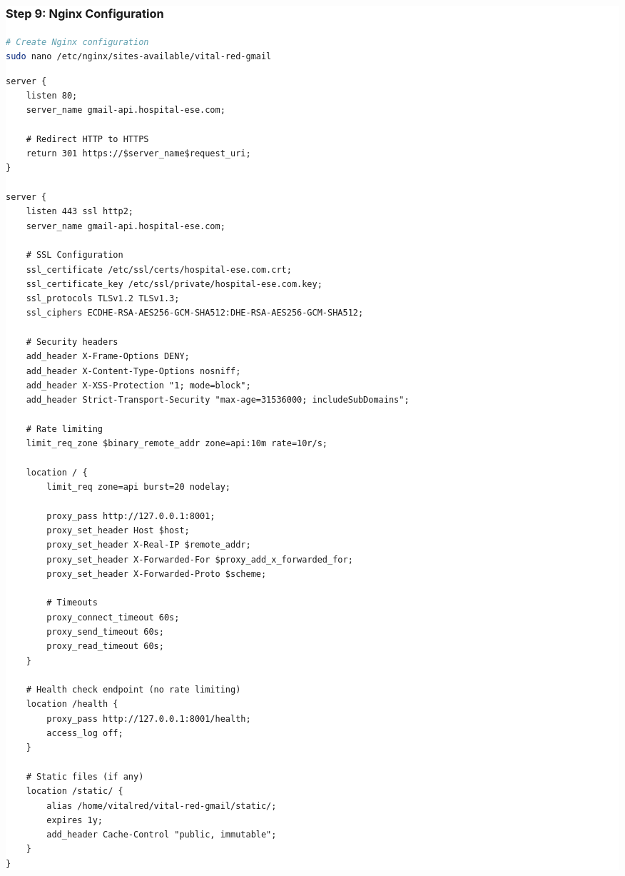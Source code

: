 ### Step 9: Nginx Configuration

```bash
# Create Nginx configuration
sudo nano /etc/nginx/sites-available/vital-red-gmail
```

```nginx
server {
    listen 80;
    server_name gmail-api.hospital-ese.com;
    
    # Redirect HTTP to HTTPS
    return 301 https://$server_name$request_uri;
}

server {
    listen 443 ssl http2;
    server_name gmail-api.hospital-ese.com;
    
    # SSL Configuration
    ssl_certificate /etc/ssl/certs/hospital-ese.com.crt;
    ssl_certificate_key /etc/ssl/private/hospital-ese.com.key;
    ssl_protocols TLSv1.2 TLSv1.3;
    ssl_ciphers ECDHE-RSA-AES256-GCM-SHA512:DHE-RSA-AES256-GCM-SHA512;
    
    # Security headers
    add_header X-Frame-Options DENY;
    add_header X-Content-Type-Options nosniff;
    add_header X-XSS-Protection "1; mode=block";
    add_header Strict-Transport-Security "max-age=31536000; includeSubDomains";
    
    # Rate limiting
    limit_req_zone $binary_remote_addr zone=api:10m rate=10r/s;
    
    location / {
        limit_req zone=api burst=20 nodelay;
        
        proxy_pass http://127.0.0.1:8001;
        proxy_set_header Host $host;
        proxy_set_header X-Real-IP $remote_addr;
        proxy_set_header X-Forwarded-For $proxy_add_x_forwarded_for;
        proxy_set_header X-Forwarded-Proto $scheme;
        
        # Timeouts
        proxy_connect_timeout 60s;
        proxy_send_timeout 60s;
        proxy_read_timeout 60s;
    }
    
    # Health check endpoint (no rate limiting)
    location /health {
        proxy_pass http://127.0.0.1:8001/health;
        access_log off;
    }
    
    # Static files (if any)
    location /static/ {
        alias /home/vitalred/vital-red-gmail/static/;
        expires 1y;
        add_header Cache-Control "public, immutable";
    }
}
```
